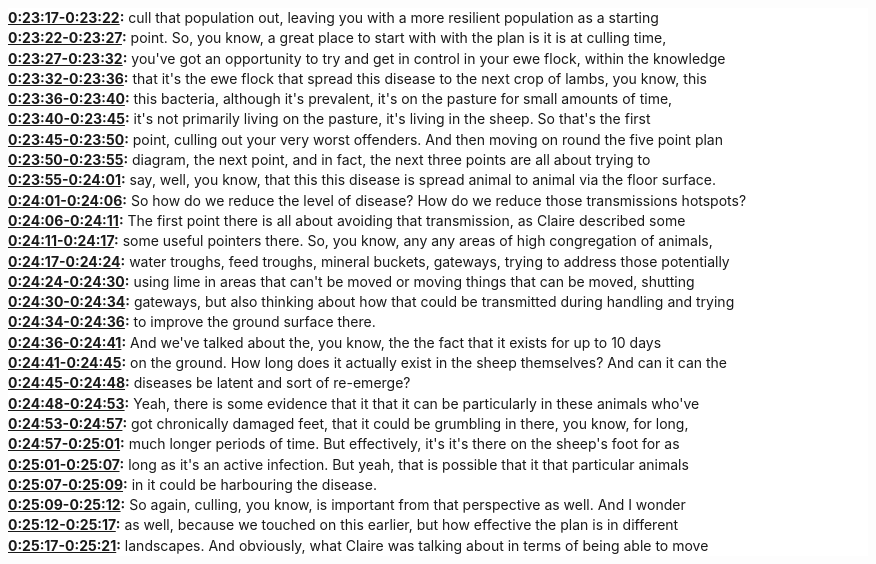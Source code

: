 **[0:23:17-0:23:22](https://anchor.fm/farmgate/episodes/Sheep-lameness--the-5-Point-Plan-ed12g0#t=0:23:17):**  cull that population out, leaving you with a more resilient population as a starting  
**[0:23:22-0:23:27](https://anchor.fm/farmgate/episodes/Sheep-lameness--the-5-Point-Plan-ed12g0#t=0:23:22):**  point. So, you know, a great place to start with with the plan is it is at culling time,  
**[0:23:27-0:23:32](https://anchor.fm/farmgate/episodes/Sheep-lameness--the-5-Point-Plan-ed12g0#t=0:23:27):**  you've got an opportunity to try and get in control in your ewe flock, within the knowledge  
**[0:23:32-0:23:36](https://anchor.fm/farmgate/episodes/Sheep-lameness--the-5-Point-Plan-ed12g0#t=0:23:32):**  that it's the ewe flock that spread this disease to the next crop of lambs, you know, this  
**[0:23:36-0:23:40](https://anchor.fm/farmgate/episodes/Sheep-lameness--the-5-Point-Plan-ed12g0#t=0:23:36):**  this bacteria, although it's prevalent, it's on the pasture for small amounts of time,  
**[0:23:40-0:23:45](https://anchor.fm/farmgate/episodes/Sheep-lameness--the-5-Point-Plan-ed12g0#t=0:23:40):**  it's not primarily living on the pasture, it's living in the sheep. So that's the first  
**[0:23:45-0:23:50](https://anchor.fm/farmgate/episodes/Sheep-lameness--the-5-Point-Plan-ed12g0#t=0:23:45):**  point, culling out your very worst offenders. And then moving on round the five point plan  
**[0:23:50-0:23:55](https://anchor.fm/farmgate/episodes/Sheep-lameness--the-5-Point-Plan-ed12g0#t=0:23:50):**  diagram, the next point, and in fact, the next three points are all about trying to  
**[0:23:55-0:24:01](https://anchor.fm/farmgate/episodes/Sheep-lameness--the-5-Point-Plan-ed12g0#t=0:23:55):**  say, well, you know, that this this disease is spread animal to animal via the floor surface.  
**[0:24:01-0:24:06](https://anchor.fm/farmgate/episodes/Sheep-lameness--the-5-Point-Plan-ed12g0#t=0:24:01):**  So how do we reduce the level of disease? How do we reduce those transmissions hotspots?  
**[0:24:06-0:24:11](https://anchor.fm/farmgate/episodes/Sheep-lameness--the-5-Point-Plan-ed12g0#t=0:24:06):**  The first point there is all about avoiding that transmission, as Claire described some  
**[0:24:11-0:24:17](https://anchor.fm/farmgate/episodes/Sheep-lameness--the-5-Point-Plan-ed12g0#t=0:24:11):**  some useful pointers there. So, you know, any any areas of high congregation of animals,  
**[0:24:17-0:24:24](https://anchor.fm/farmgate/episodes/Sheep-lameness--the-5-Point-Plan-ed12g0#t=0:24:17):**  water troughs, feed troughs, mineral buckets, gateways, trying to address those potentially  
**[0:24:24-0:24:30](https://anchor.fm/farmgate/episodes/Sheep-lameness--the-5-Point-Plan-ed12g0#t=0:24:24):**  using lime in areas that can't be moved or moving things that can be moved, shutting  
**[0:24:30-0:24:34](https://anchor.fm/farmgate/episodes/Sheep-lameness--the-5-Point-Plan-ed12g0#t=0:24:30):**  gateways, but also thinking about how that could be transmitted during handling and trying  
**[0:24:34-0:24:36](https://anchor.fm/farmgate/episodes/Sheep-lameness--the-5-Point-Plan-ed12g0#t=0:24:34):**  to improve the ground surface there.  
**[0:24:36-0:24:41](https://anchor.fm/farmgate/episodes/Sheep-lameness--the-5-Point-Plan-ed12g0#t=0:24:36):**  And we've talked about the, you know, the the fact that it exists for up to 10 days  
**[0:24:41-0:24:45](https://anchor.fm/farmgate/episodes/Sheep-lameness--the-5-Point-Plan-ed12g0#t=0:24:41):**  on the ground. How long does it actually exist in the sheep themselves? And can it can the  
**[0:24:45-0:24:48](https://anchor.fm/farmgate/episodes/Sheep-lameness--the-5-Point-Plan-ed12g0#t=0:24:45):**  diseases be latent and sort of re-emerge?  
**[0:24:48-0:24:53](https://anchor.fm/farmgate/episodes/Sheep-lameness--the-5-Point-Plan-ed12g0#t=0:24:48):**  Yeah, there is some evidence that it that it can be particularly in these animals who've  
**[0:24:53-0:24:57](https://anchor.fm/farmgate/episodes/Sheep-lameness--the-5-Point-Plan-ed12g0#t=0:24:53):**  got chronically damaged feet, that it could be grumbling in there, you know, for long,  
**[0:24:57-0:25:01](https://anchor.fm/farmgate/episodes/Sheep-lameness--the-5-Point-Plan-ed12g0#t=0:24:57):**  much longer periods of time. But effectively, it's it's there on the sheep's foot for as  
**[0:25:01-0:25:07](https://anchor.fm/farmgate/episodes/Sheep-lameness--the-5-Point-Plan-ed12g0#t=0:25:01):**  long as it's an active infection. But yeah, that is possible that it that particular animals  
**[0:25:07-0:25:09](https://anchor.fm/farmgate/episodes/Sheep-lameness--the-5-Point-Plan-ed12g0#t=0:25:07):**  in it could be harbouring the disease.  
**[0:25:09-0:25:12](https://anchor.fm/farmgate/episodes/Sheep-lameness--the-5-Point-Plan-ed12g0#t=0:25:09):**  So again, culling, you know, is important from that perspective as well. And I wonder  
**[0:25:12-0:25:17](https://anchor.fm/farmgate/episodes/Sheep-lameness--the-5-Point-Plan-ed12g0#t=0:25:12):**  as well, because we touched on this earlier, but how effective the plan is in different  
**[0:25:17-0:25:21](https://anchor.fm/farmgate/episodes/Sheep-lameness--the-5-Point-Plan-ed12g0#t=0:25:17):**  landscapes. And obviously, what Claire was talking about in terms of being able to move  